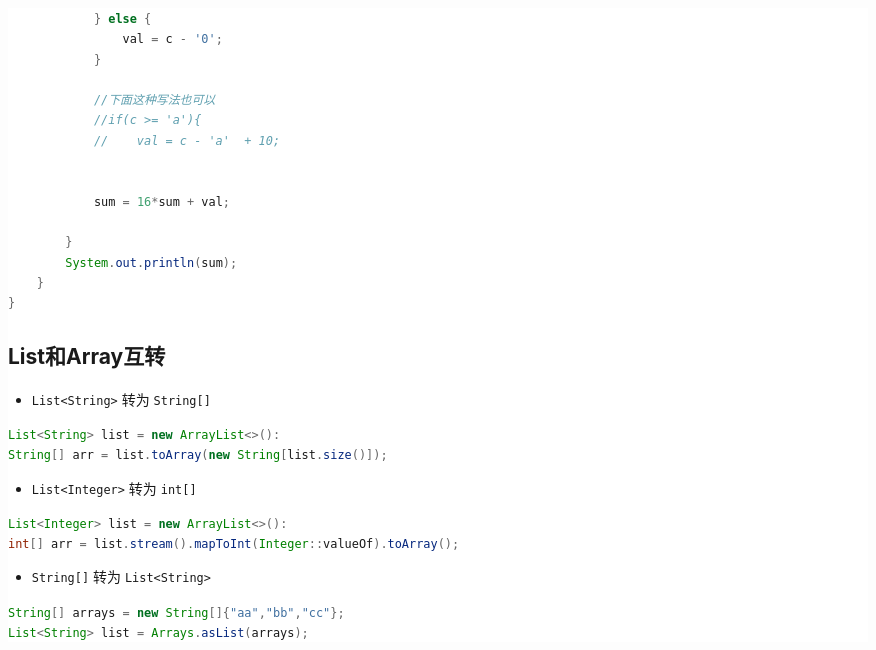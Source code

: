 ```java
            } else {
                val = c - '0';
            }

            //下面这种写法也可以
            //if(c >= 'a'){
            //    val = c - 'a'  + 10;
            

            sum = 16*sum + val;

        }
        System.out.println(sum);
    }
}
```


## List和Array互转

* `List<String>` 转为 `String[]`


```java
List<String> list = new ArrayList<>():
String[] arr = list.toArray(new String[list.size()]);
```



* `List<Integer>` 转为 `int[]`


```java
List<Integer> list = new ArrayList<>():
int[] arr = list.stream().mapToInt(Integer::valueOf).toArray();
```

* `String[]` 转为 `List<String>`

```java
String[] arrays = new String[]{"aa","bb","cc"};
List<String> list = Arrays.asList(arrays);
```